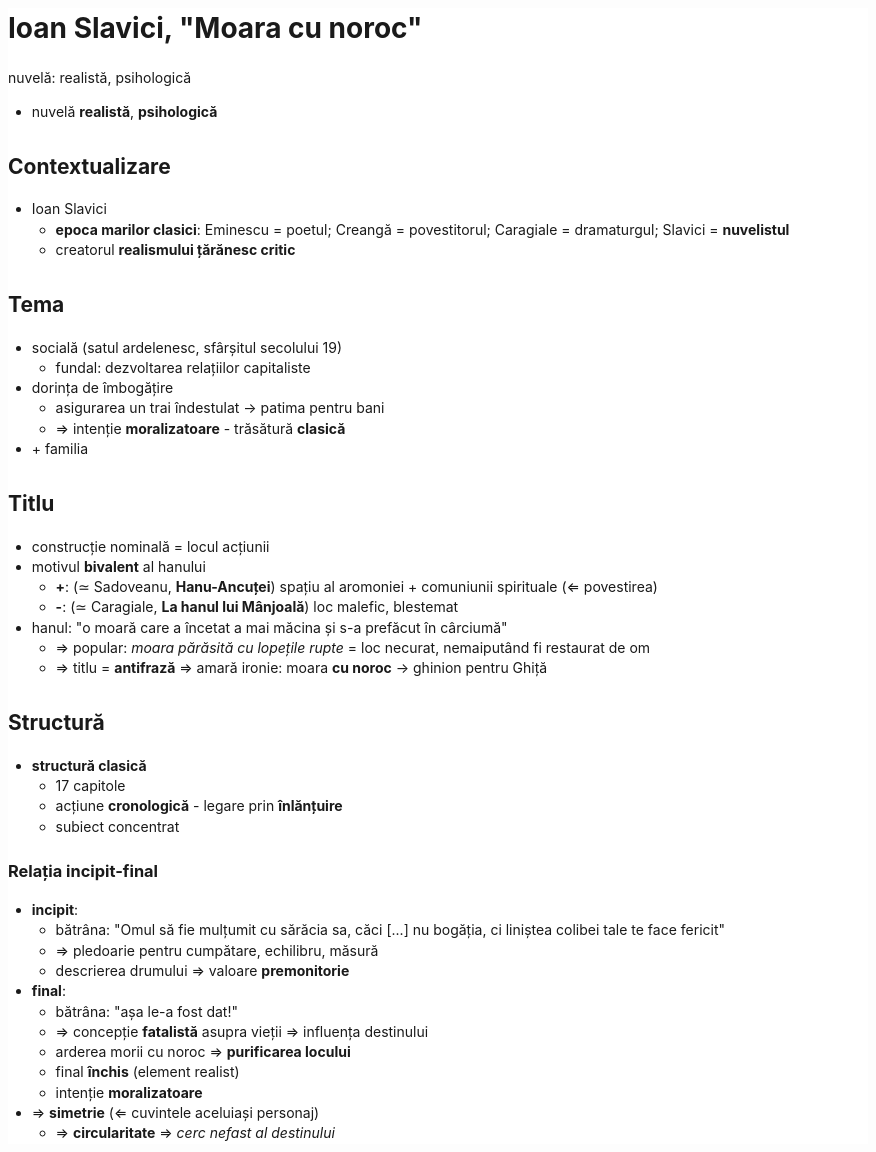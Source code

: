 Ioan Slavici, "Moara cu noroc"
===
nuvelă: realistă, psihologică

* nuvelă **realistă**, **psihologică**

## Contextualizare	

* Ioan Slavici
	*  **epoca marilor clasici**: Eminescu = poetul; Creangă = povestitorul; Caragiale = dramaturgul; Slavici = **nuvelistul**
	* creatorul **realismului țărănesc critic**

## Tema

* socială (satul ardelenesc, sfârșitul secolului 19)
	* fundal: dezvoltarea relațiilor capitaliste
* dorința de îmbogățire
	* asigurarea un trai îndestulat → patima pentru bani
	* ⇒ intenție **moralizatoare** - trăsătură **clasică**
* \+ familia

## Titlu

* construcție nominală = locul acțiunii
* motivul **bivalent** al hanului
	* **+**: (≃ Sadoveanu, **Hanu-Ancuței**) spațiu al aromoniei + comuniunii spirituale (⇐ povestirea)
	* **-**: (≃ Caragiale, **La hanul lui Mânjoală**) loc malefic, blestemat
* hanul: "o moară care a încetat a mai măcina și s-a prefăcut în cârciumă"
	* ⇒ popular: *moara părăsită cu lopețile rupte* = loc necurat, nemaiputând fi restaurat de om
	* ⇒ titlu = **antifrază** ⇒ amară ironie: moara **cu noroc** → ghinion pentru Ghiță

## Structură

* **structură clasică**
	* 17 capitole
	* acțiune **cronologică** - legare prin **înlănțuire**
	* subiect concentrat

### Relația incipit-final

* **incipit**:
	* bătrâna: "Omul să fie mulțumit cu sărăcia sa, căci \[...] nu bogăția, ci liniștea colibei tale te face fericit"
	* ⇒ pledoarie pentru cumpătare, echilibru, măsură
	* descrierea drumului ⇒ valoare **premonitorie**
* **final**:
	* bătrâna: "așa le-a fost dat!"
	* ⇒ concepție **fatalistă** asupra vieții ⇒ influența destinului
	* arderea morii cu noroc ⇒ **purificarea locului**
	* final **închis** (element realist)
	* intenție **moralizatoare**
* ⇒ **simetrie** (⇐ cuvintele aceluiași personaj)
	* ⇒ **circularitate** ⇒ *cerc nefast al destinului*
